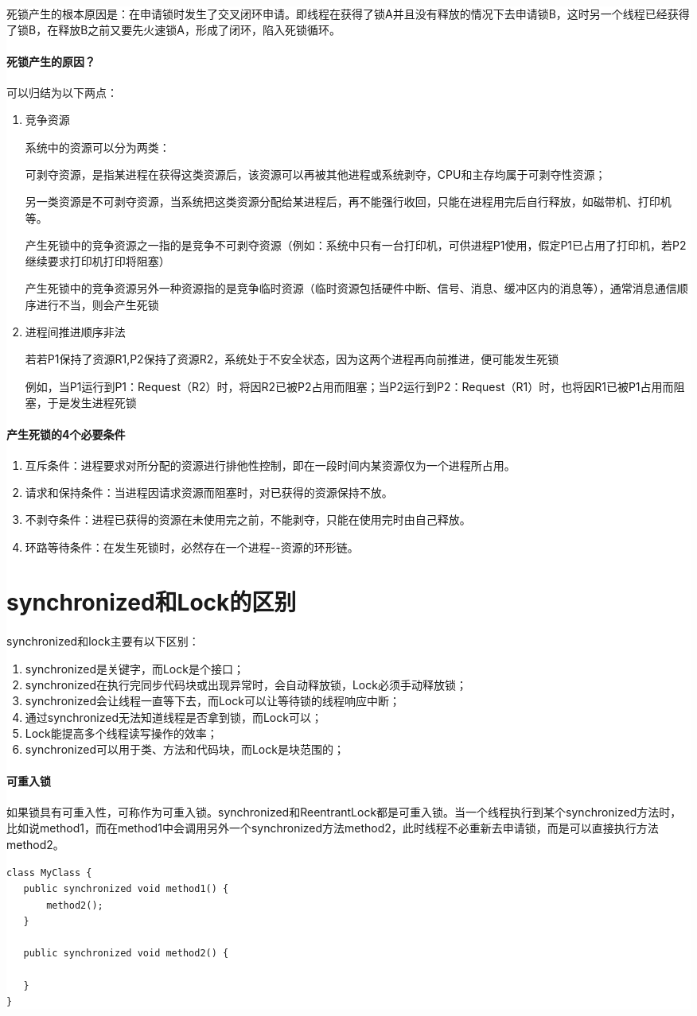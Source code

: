 死锁产生的根本原因是：在申请锁时发生了交叉闭环申请。即线程在获得了锁A并且没有释放的情况下去申请锁B，这时另一个线程已经获得了锁B，在释放B之前又要先火速锁A，形成了闭环，陷入死锁循环。

#### 死锁产生的原因？

可以归结为以下两点：

1. 竞争资源

    系统中的资源可以分为两类：
    
    可剥夺资源，是指某进程在获得这类资源后，该资源可以再被其他进程或系统剥夺，CPU和主存均属于可剥夺性资源；
    
    另一类资源是不可剥夺资源，当系统把这类资源分配给某进程后，再不能强行收回，只能在进程用完后自行释放，如磁带机、打印机等。
    
    产生死锁中的竞争资源之一指的是竞争不可剥夺资源（例如：系统中只有一台打印机，可供进程P1使用，假定P1已占用了打印机，若P2继续要求打印机打印将阻塞）
    
    产生死锁中的竞争资源另外一种资源指的是竞争临时资源（临时资源包括硬件中断、信号、消息、缓冲区内的消息等），通常消息通信顺序进行不当，则会产生死锁

2. 进程间推进顺序非法

    若若P1保持了资源R1,P2保持了资源R2，系统处于不安全状态，因为这两个进程再向前推进，便可能发生死锁
    
    例如，当P1运行到P1：Request（R2）时，将因R2已被P2占用而阻塞；当P2运行到P2：Request（R1）时，也将因R1已被P1占用而阻塞，于是发生进程死锁
    
#### 产生死锁的4个必要条件

1. 互斥条件：进程要求对所分配的资源进行排他性控制，即在一段时间内某资源仅为一个进程所占用。

2. 请求和保持条件：当进程因请求资源而阻塞时，对已获得的资源保持不放。

3. 不剥夺条件：进程已获得的资源在未使用完之前，不能剥夺，只能在使用完时由自己释放。

4. 环路等待条件：在发生死锁时，必然存在一个进程--资源的环形链。


# synchronized和Lock的区别

synchronized和lock主要有以下区别：
1. synchronized是关键字，而Lock是个接口；
2. synchronized在执行完同步代码块或出现异常时，会自动释放锁，Lock必须手动释放锁；
3. synchronized会让线程一直等下去，而Lock可以让等待锁的线程响应中断；
4. 通过synchronized无法知道线程是否拿到锁，而Lock可以；
5. Lock能提高多个线程读写操作的效率；
6. synchronized可以用于类、方法和代码块，而Lock是块范围的；


#### 可重入锁
   
 如果锁具有可重入性，可称作为可重入锁。synchronized和ReentrantLock都是可重入锁。当一个线程执行到某个synchronized方法时，
 比如说method1，而在method1中会调用另外一个synchronized方法method2，此时线程不必重新去申请锁，而是可以直接执行方法method2。
 
 ```
class MyClass {
    public synchronized void method1() {
        method2();
    }

    public synchronized void method2() {

    }
}
```
